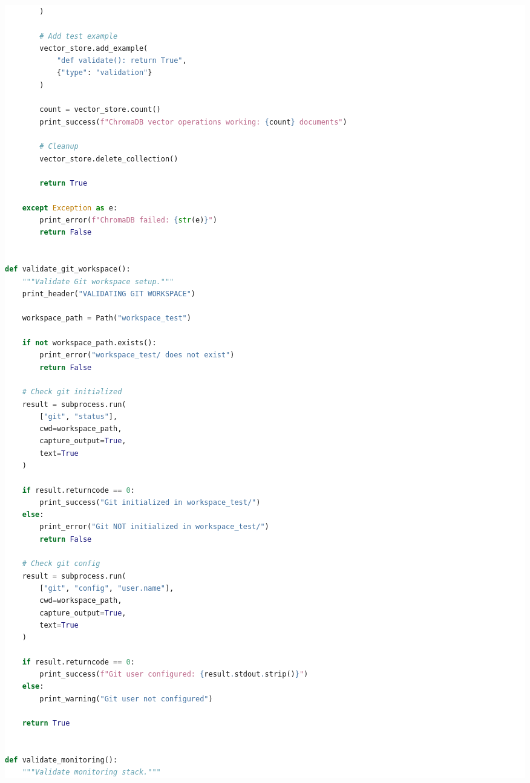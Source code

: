```python
        )

        # Add test example
        vector_store.add_example(
            "def validate(): return True",
            {"type": "validation"}
        )

        count = vector_store.count()
        print_success(f"ChromaDB vector operations working: {count} documents")

        # Cleanup
        vector_store.delete_collection()

        return True

    except Exception as e:
        print_error(f"ChromaDB failed: {str(e)}")
        return False


def validate_git_workspace():
    """Validate Git workspace setup."""
    print_header("VALIDATING GIT WORKSPACE")

    workspace_path = Path("workspace_test")

    if not workspace_path.exists():
        print_error("workspace_test/ does not exist")
        return False

    # Check git initialized
    result = subprocess.run(
        ["git", "status"],
        cwd=workspace_path,
        capture_output=True,
        text=True
    )

    if result.returncode == 0:
        print_success("Git initialized in workspace_test/")
    else:
        print_error("Git NOT initialized in workspace_test/")
        return False

    # Check git config
    result = subprocess.run(
        ["git", "config", "user.name"],
        cwd=workspace_path,
        capture_output=True,
        text=True
    )

    if result.returncode == 0:
        print_success(f"Git user configured: {result.stdout.strip()}")
    else:
        print_warning("Git user not configured")

    return True


def validate_monitoring():
    """Validate monitoring stack."""
```